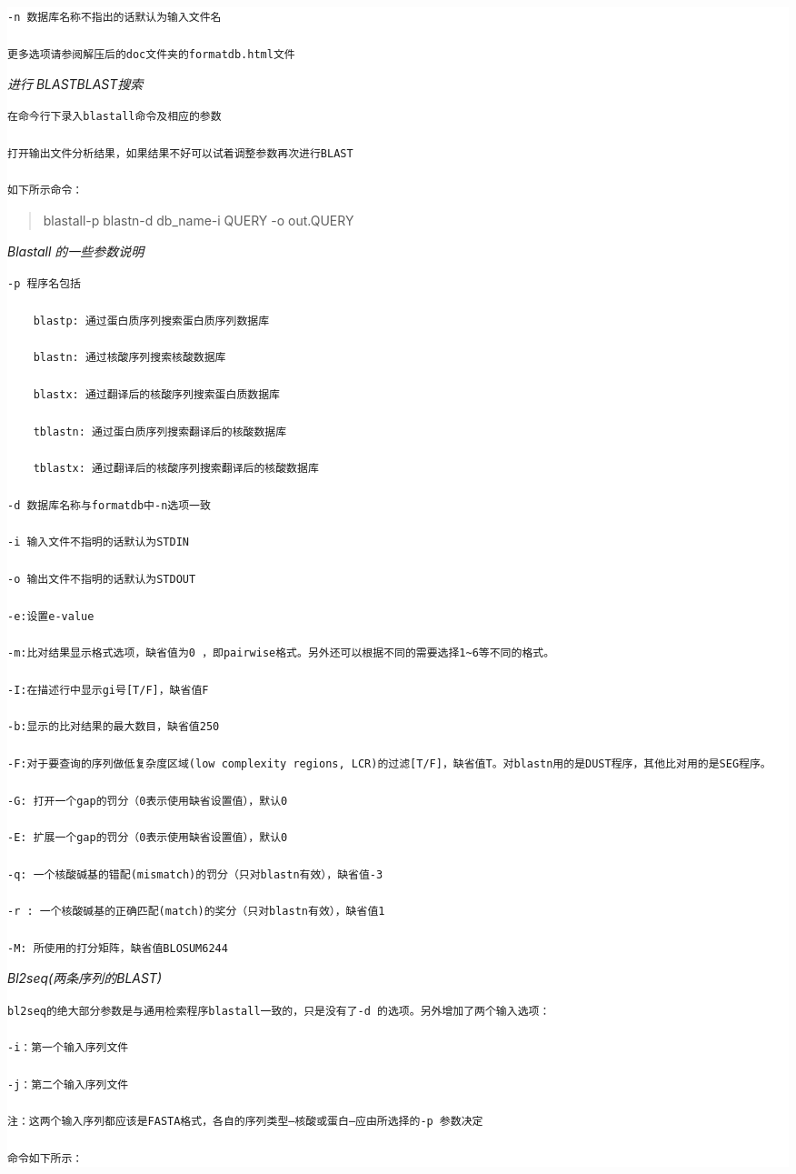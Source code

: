     -n 数据库名称不指出的话默认为输入文件名

    更多选项请参阅解压后的doc文件夹的formatdb.html文件

_进行 BLASTBLAST搜索_

    在命今行下录入blastall命令及相应的参数

    打开输出文件分析结果，如果结果不好可以试着调整参数再次进行BLAST

    如下所示命令：

> blastall-p blastn-d db_name-i QUERY -o out.QUERY

_Blastall 的一些参数说明_

    -p 程序名包括

        blastp: 通过蛋白质序列搜索蛋白质序列数据库

        blastn: 通过核酸序列搜索核酸数据库

        blastx: 通过翻译后的核酸序列搜索蛋白质数据库

        tblastn: 通过蛋白质序列搜索翻译后的核酸数据库

        tblastx: 通过翻译后的核酸序列搜索翻译后的核酸数据库

    -d 数据库名称与formatdb中-n选项一致

    -i 输入文件不指明的话默认为STDIN

    -o 输出文件不指明的话默认为STDOUT 

    -e:设置e-value

    -m:比对结果显示格式选项，缺省值为0 ，即pairwise格式。另外还可以根据不同的需要选择1~6等不同的格式。

    -I:在描述行中显示gi号[T/F]，缺省值F

    -b:显示的比对结果的最大数目，缺省值250

    -F:对于要查询的序列做低复杂度区域(low complexity regions, LCR)的过滤[T/F]，缺省值T。对blastn用的是DUST程序，其他比对用的是SEG程序。 

    -G: 打开一个gap的罚分（0表示使用缺省设置值），默认0

    -E: 扩展一个gap的罚分（0表示使用缺省设置值），默认0

    -q: 一个核酸碱基的错配(mismatch)的罚分（只对blastn有效），缺省值-3

    -r : 一个核酸碱基的正确匹配(match)的奖分（只对blastn有效），缺省值1

    -M: 所使用的打分矩阵，缺省值BLOSUM6244

_Bl2seq(两条序列的BLAST)_

    bl2seq的绝大部分参数是与通用检索程序blastall一致的，只是没有了-d 的选项。另外增加了两个输入选项：

    -i：第一个输入序列文件

    -j：第二个输入序列文件

    注：这两个输入序列都应该是FASTA格式，各自的序列类型–核酸或蛋白–应由所选择的-p 参数决定

    命令如下所示：
